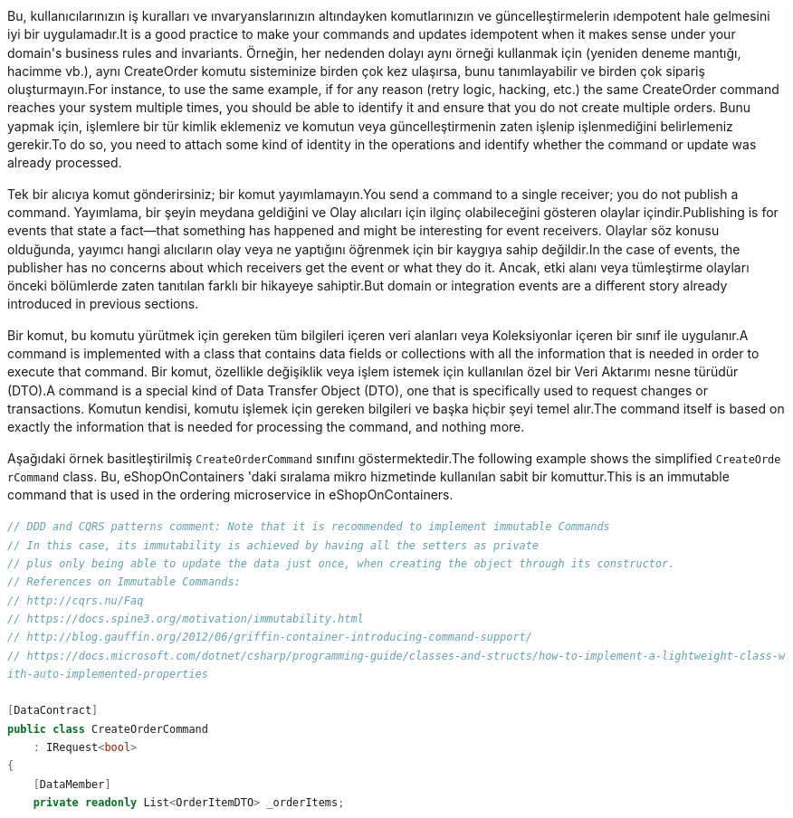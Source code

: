<span data-ttu-id="2a7fe-190">Bu, kullanıcılarınızın iş kuralları ve ınvaryanslarınızın altındayken komutlarınızın ve güncelleştirmelerin ıdempotent hale gelmesini iyi bir uygulamadır.</span><span class="sxs-lookup"><span data-stu-id="2a7fe-190">It is a good practice to make your commands and updates idempotent when it makes sense under your domain's business rules and invariants.</span></span> <span data-ttu-id="2a7fe-191">Örneğin, her nedenden dolayı aynı örneği kullanmak için (yeniden deneme mantığı, hacimme vb.), aynı CreateOrder komutu sisteminize birden çok kez ulaşırsa, bunu tanımlayabilir ve birden çok sipariş oluşturmayın.</span><span class="sxs-lookup"><span data-stu-id="2a7fe-191">For instance, to use the same example, if for any reason (retry logic, hacking, etc.) the same CreateOrder command reaches your system multiple times, you should be able to identify it and ensure that you do not create multiple orders.</span></span> <span data-ttu-id="2a7fe-192">Bunu yapmak için, işlemlere bir tür kimlik eklemeniz ve komutun veya güncelleştirmenin zaten işlenip işlenmediğini belirlemeniz gerekir.</span><span class="sxs-lookup"><span data-stu-id="2a7fe-192">To do so, you need to attach some kind of identity in the operations and identify whether the command or update was already processed.</span></span>

<span data-ttu-id="2a7fe-193">Tek bir alıcıya komut gönderirsiniz; bir komut yayımlamayın.</span><span class="sxs-lookup"><span data-stu-id="2a7fe-193">You send a command to a single receiver; you do not publish a command.</span></span> <span data-ttu-id="2a7fe-194">Yayımlama, bir şeyin meydana geldiğini ve Olay alıcıları için ilginç olabileceğini gösteren olaylar içindir.</span><span class="sxs-lookup"><span data-stu-id="2a7fe-194">Publishing is for events that state a fact—that something has happened and might be interesting for event receivers.</span></span> <span data-ttu-id="2a7fe-195">Olaylar söz konusu olduğunda, yayımcı hangi alıcıların olay veya ne yaptığını öğrenmek için bir kaygıya sahip değildir.</span><span class="sxs-lookup"><span data-stu-id="2a7fe-195">In the case of events, the publisher has no concerns about which receivers get the event or what they do it.</span></span> <span data-ttu-id="2a7fe-196">Ancak, etki alanı veya tümleştirme olayları önceki bölümlerde zaten tanıtılan farklı bir hikayeye sahiptir.</span><span class="sxs-lookup"><span data-stu-id="2a7fe-196">But domain or integration events are a different story already introduced in previous sections.</span></span>

<span data-ttu-id="2a7fe-197">Bir komut, bu komutu yürütmek için gereken tüm bilgileri içeren veri alanları veya Koleksiyonlar içeren bir sınıf ile uygulanır.</span><span class="sxs-lookup"><span data-stu-id="2a7fe-197">A command is implemented with a class that contains data fields or collections with all the information that is needed in order to execute that command.</span></span> <span data-ttu-id="2a7fe-198">Bir komut, özellikle değişiklik veya işlem istemek için kullanılan özel bir Veri Aktarımı nesne türüdür (DTO).</span><span class="sxs-lookup"><span data-stu-id="2a7fe-198">A command is a special kind of Data Transfer Object (DTO), one that is specifically used to request changes or transactions.</span></span> <span data-ttu-id="2a7fe-199">Komutun kendisi, komutu işlemek için gereken bilgileri ve başka hiçbir şeyi temel alır.</span><span class="sxs-lookup"><span data-stu-id="2a7fe-199">The command itself is based on exactly the information that is needed for processing the command, and nothing more.</span></span>

<span data-ttu-id="2a7fe-200">Aşağıdaki örnek basitleştirilmiş `CreateOrderCommand` sınıfını göstermektedir.</span><span class="sxs-lookup"><span data-stu-id="2a7fe-200">The following example shows the simplified `CreateOrderCommand` class.</span></span> <span data-ttu-id="2a7fe-201">Bu, eShopOnContainers 'daki sıralama mikro hizmetinde kullanılan sabit bir komuttur.</span><span class="sxs-lookup"><span data-stu-id="2a7fe-201">This is an immutable command that is used in the ordering microservice in eShopOnContainers.</span></span>

```csharp
// DDD and CQRS patterns comment: Note that it is recommended to implement immutable Commands
// In this case, its immutability is achieved by having all the setters as private
// plus only being able to update the data just once, when creating the object through its constructor.
// References on Immutable Commands:
// http://cqrs.nu/Faq
// https://docs.spine3.org/motivation/immutability.html
// http://blog.gauffin.org/2012/06/griffin-container-introducing-command-support/
// https://docs.microsoft.com/dotnet/csharp/programming-guide/classes-and-structs/how-to-implement-a-lightweight-class-with-auto-implemented-properties

[DataContract]
public class CreateOrderCommand
    : IRequest<bool>
{
    [DataMember]
    private readonly List<OrderItemDTO> _orderItems;
```